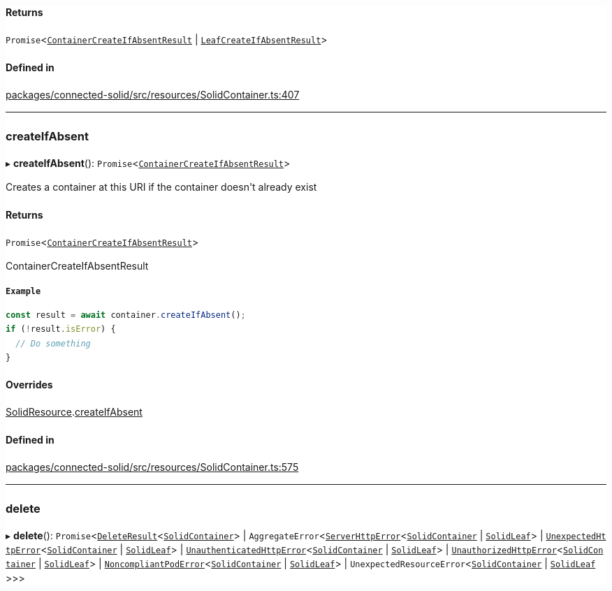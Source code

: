 #### Returns

`Promise`\<[`ContainerCreateIfAbsentResult`](../types/ContainerCreateIfAbsentResult.md) \| [`LeafCreateIfAbsentResult`](../types/LeafCreateIfAbsentResult.md)\>

#### Defined in

[packages/connected-solid/src/resources/SolidContainer.ts:407](https://github.com/o-development/ldo/blob/db87958cb6f858f6cf7340ba5d9536a3a794d587/packages/connected-solid/src/resources/SolidContainer.ts#L407)

___

### createIfAbsent

▸ **createIfAbsent**(): `Promise`\<[`ContainerCreateIfAbsentResult`](../types/ContainerCreateIfAbsentResult.md)\>

Creates a container at this URI if the container doesn't already exist

#### Returns

`Promise`\<[`ContainerCreateIfAbsentResult`](../types/ContainerCreateIfAbsentResult.md)\>

ContainerCreateIfAbsentResult

**`Example`**

```typescript
const result = await container.createIfAbsent();
if (!result.isError) {
  // Do something
}
```

#### Overrides

[SolidResource](SolidResource.md).[createIfAbsent](SolidResource.md#createifabsent)

#### Defined in

[packages/connected-solid/src/resources/SolidContainer.ts:575](https://github.com/o-development/ldo/blob/db87958cb6f858f6cf7340ba5d9536a3a794d587/packages/connected-solid/src/resources/SolidContainer.ts#L575)

___

### delete

▸ **delete**(): `Promise`\<[`DeleteResult`](../types/DeleteResult.md)\<[`SolidContainer`](SolidContainer.md)\> \| `AggregateError`\<[`ServerHttpError`](ServerHttpError.md)\<[`SolidContainer`](SolidContainer.md) \| [`SolidLeaf`](SolidLeaf.md)\> \| [`UnexpectedHttpError`](UnexpectedHttpError.md)\<[`SolidContainer`](SolidContainer.md) \| [`SolidLeaf`](SolidLeaf.md)\> \| [`UnauthenticatedHttpError`](UnauthenticatedHttpError.md)\<[`SolidContainer`](SolidContainer.md) \| [`SolidLeaf`](SolidLeaf.md)\> \| [`UnauthorizedHttpError`](UnauthorizedHttpError.md)\<[`SolidContainer`](SolidContainer.md) \| [`SolidLeaf`](SolidLeaf.md)\> \| [`NoncompliantPodError`](NoncompliantPodError.md)\<[`SolidContainer`](SolidContainer.md) \| [`SolidLeaf`](SolidLeaf.md)\> \| `UnexpectedResourceError`\<[`SolidContainer`](SolidContainer.md) \| [`SolidLeaf`](SolidLeaf.md)\>\>\>
